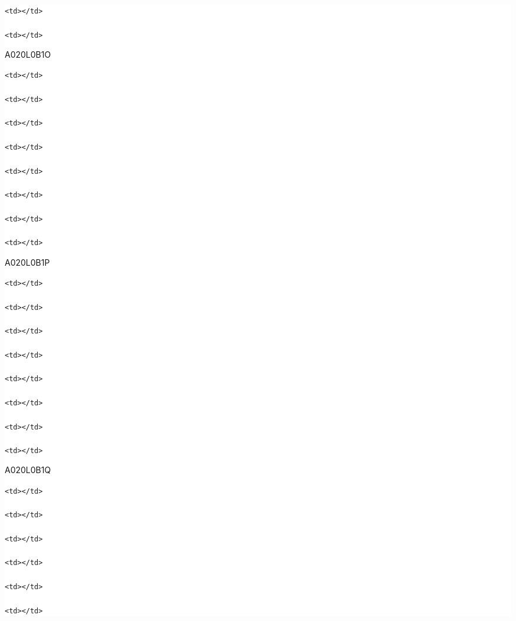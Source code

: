    <td></td>
    
    <td></td>
    

</tr>

<tr>
    <td>A020L0B1O</td>
    
    <td></td>
    
    <td></td>
    
    <td></td>
    
    <td></td>
    
    <td></td>
    
    <td></td>
    
    <td></td>
    
    <td></td>
    

</tr>

<tr>
    <td>A020L0B1P</td>
    
    <td></td>
    
    <td></td>
    
    <td></td>
    
    <td></td>
    
    <td></td>
    
    <td></td>
    
    <td></td>
    
    <td></td>
    

</tr>

<tr>
    <td>A020L0B1Q</td>
    
    <td></td>
    
    <td></td>
    
    <td></td>
    
    <td></td>
    
    <td></td>
    
    <td></td>
    